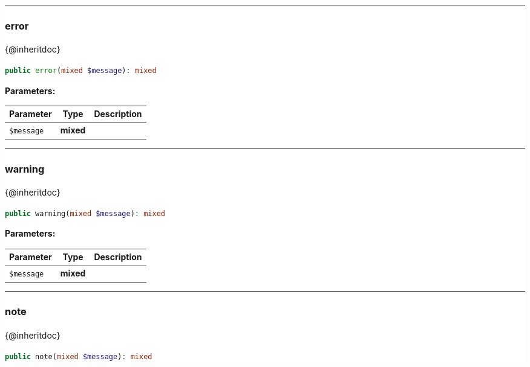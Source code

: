 


***

### error

{@inheritdoc}

```php
public error(mixed $message): mixed
```








**Parameters:**

| Parameter | Type | Description |
|-----------|------|-------------|
| `$message` | **mixed** |  |




***

### warning

{@inheritdoc}

```php
public warning(mixed $message): mixed
```








**Parameters:**

| Parameter | Type | Description |
|-----------|------|-------------|
| `$message` | **mixed** |  |




***

### note

{@inheritdoc}

```php
public note(mixed $message): mixed
```


